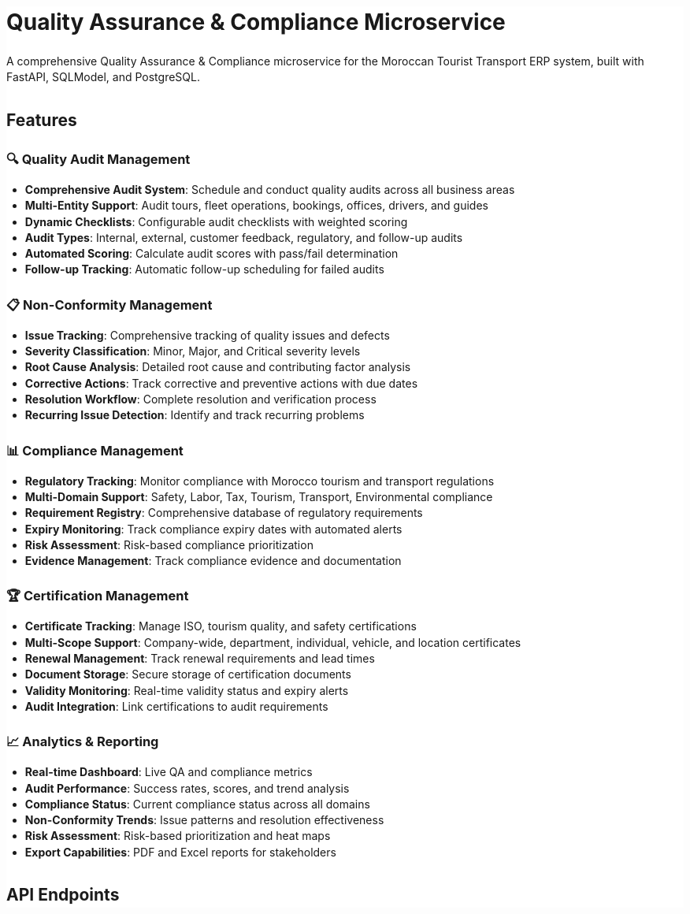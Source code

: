 # Quality Assurance & Compliance Microservice

A comprehensive Quality Assurance & Compliance microservice for the Moroccan Tourist Transport ERP system, built with FastAPI, SQLModel, and PostgreSQL.

## Features

### 🔍 **Quality Audit Management**
- **Comprehensive Audit System**: Schedule and conduct quality audits across all business areas
- **Multi-Entity Support**: Audit tours, fleet operations, bookings, offices, drivers, and guides
- **Dynamic Checklists**: Configurable audit checklists with weighted scoring
- **Audit Types**: Internal, external, customer feedback, regulatory, and follow-up audits
- **Automated Scoring**: Calculate audit scores with pass/fail determination
- **Follow-up Tracking**: Automatic follow-up scheduling for failed audits

### 📋 **Non-Conformity Management**
- **Issue Tracking**: Comprehensive tracking of quality issues and defects
- **Severity Classification**: Minor, Major, and Critical severity levels
- **Root Cause Analysis**: Detailed root cause and contributing factor analysis
- **Corrective Actions**: Track corrective and preventive actions with due dates
- **Resolution Workflow**: Complete resolution and verification process
- **Recurring Issue Detection**: Identify and track recurring problems

### 📊 **Compliance Management**
- **Regulatory Tracking**: Monitor compliance with Morocco tourism and transport regulations
- **Multi-Domain Support**: Safety, Labor, Tax, Tourism, Transport, Environmental compliance
- **Requirement Registry**: Comprehensive database of regulatory requirements
- **Expiry Monitoring**: Track compliance expiry dates with automated alerts
- **Risk Assessment**: Risk-based compliance prioritization
- **Evidence Management**: Track compliance evidence and documentation

### 🏆 **Certification Management**
- **Certificate Tracking**: Manage ISO, tourism quality, and safety certifications
- **Multi-Scope Support**: Company-wide, department, individual, vehicle, and location certificates
- **Renewal Management**: Track renewal requirements and lead times
- **Document Storage**: Secure storage of certification documents
- **Validity Monitoring**: Real-time validity status and expiry alerts
- **Audit Integration**: Link certifications to audit requirements

### 📈 **Analytics & Reporting**
- **Real-time Dashboard**: Live QA and compliance metrics
- **Audit Performance**: Success rates, scores, and trend analysis
- **Compliance Status**: Current compliance status across all domains
- **Non-Conformity Trends**: Issue patterns and resolution effectiveness
- **Risk Assessment**: Risk-based prioritization and heat maps
- **Export Capabilities**: PDF and Excel reports for stakeholders

## API Endpoints
